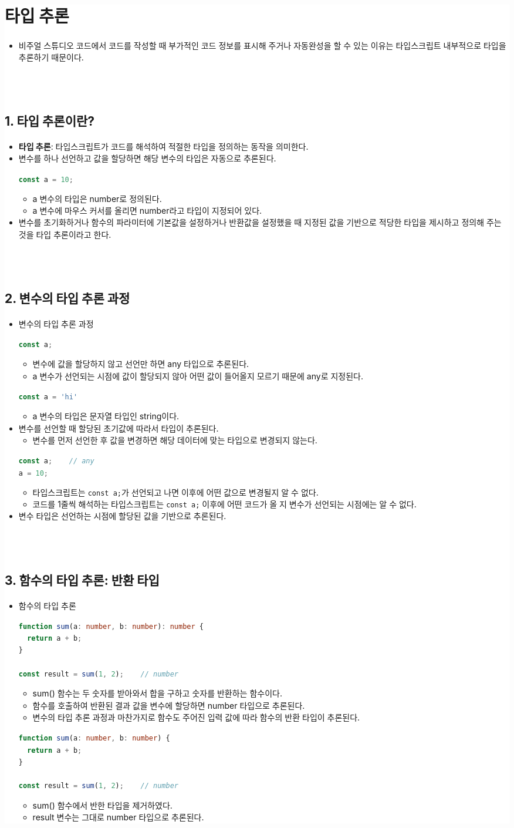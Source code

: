 # 타입 추론
- 비주얼 스튜디오 코드에서 코드를 작성할 때 부가적인 코드 정보를 표시해 주거나 자동완성을 할 수 있는 이유는 타입스크립트 내부적으로 타입을 추론하기 때문이다.

<br>
<br>

## 1. 타입 추론이란?
- **타입 추론**: 타입스크립트가 코드를 해석하여 적절한 타입을 정의하는 동작을 의미한다.
- 변수를 하나 선언하고 값을 할당하면 해당 변수의 타입은 자동으로 추론된다.
  ```ts
  const a = 10;
  ```
  - a 변수의 타입은 number로 정의된다.
  - a 변수에 마우스 커서를 올리면 number라고 타입이 지정되어 있다.
- 변수를 초기화하거나 함수의 파라미터에 기본값을 설정하거나 반환값을 설정했을 때 지정된 값을 기반으로 적당한 타입을 제시하고 정의해 주는 것을 타입 추론이라고 한다.

<br>
<br>

## 2. 변수의 타입 추론 과정
- 변수의 타입 추론 과정
  ```ts
  const a;
  ```
  - 변수에 값을 할당하지 않고 선언만 하면 any 타입으로 추론된다.
  - a 변수가 선언되는 시점에 값이 할당되지 않아 어떤 값이 들어올지 모르기 때문에 any로 지정된다.
  ```ts
  const a = 'hi'
  ```
  - a 변수의 타입은 문자열 타입인 string이다.
- 변수를 선언할 때 할당된 초기값에 따라서 타입이 추론된다.
  - 변수를 먼저 선언한 후 값을 변경하면 해당 데이터에 맞는 타입으로 변경되지 않는다.
  ```ts
  const a;    // any
  a = 10;
  ```
  - 타입스크립트는 `const a;`가 선언되고 나면 이후에 어떤 값으로 변경될지 알 수 없다.
  - 코드를 1줄씩 해석하는 타입스크립트는 `const a;` 이후에 어떤 코드가 올 지 변수가 선언되는 시점에는 알 수 없다.
- 변수 타입은 선언하는 시점에 할당된 값을 기반으로 추론된다.

<br>
<br>

## 3. 함수의 타입 추론: 반환 타입
- 함수의 타입 추론
  ```ts
  function sum(a: number, b: number): number {
    return a + b;
  }

  const result = sum(1, 2);    // number
  ```
  - sum() 함수는 두 숫자를 받아와서 합을 구하고 숫자를 반환하는 함수이다.
  - 함수를 호출하여 반환된 결과 값을 변수에 할당하면 number 타입으로 추론된다.
  - 변수의 타입 추론 과정과 마찬가지로 함수도 주어진 입력 값에 따라 함수의 반환 타입이 추론된다.
  ```ts
  function sum(a: number, b: number) {
    return a + b;
  }

  const result = sum(1, 2);    // number
  ```
  - sum() 함수에서 반한 타입을 제거하였다.
  - result 변수는 그대로 number 타입으로 추론된다.